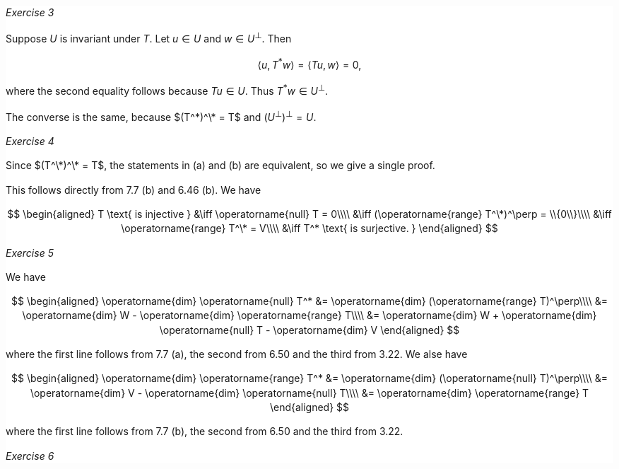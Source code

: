 _Exercise 3_

Suppose $U$ is invariant under $T$.
Let $u \in U$ and $w \in U^\perp$.
Then

$$
\langle u, T^*w \rangle = \langle Tu, w \rangle = 0,
$$

where the second equality follows because $Tu \in U$.
Thus $T^*w \in U^\perp$.

The converse is the same, because $(T^*)^\* = T$ and $(U^\perp)^\perp = U$.

_Exercise 4_

Since $(T^\*)^\* = T$, the statements in (a) and (b) are equivalent, so we give a single proof.

This follows directly from 7.7 (b) and 6.46 (b).
We have

$$
\begin{aligned}
T \text{ is injective } &\iff \operatorname{null} T = 0\\\\
&\iff (\operatorname{range} T^\*)^\perp = \\{0\\}\\\\
&\iff \operatorname{range} T^\* = V\\\\
&\iff T^* \text{ is surjective. }
\end{aligned}
$$

_Exercise 5_

We have

$$
\begin{aligned}
\operatorname{dim} \operatorname{null} T^* &= \operatorname{dim} (\operatorname{range} T)^\perp\\\\
&= \operatorname{dim} W - \operatorname{dim} \operatorname{range} T\\\\
&= \operatorname{dim} W + \operatorname{dim} \operatorname{null} T - \operatorname{dim} V
\end{aligned}
$$

where the first line follows from 7.7 (a), the second from 6.50 and the third from 3.22.
We alse have

$$
\begin{aligned}
\operatorname{dim} \operatorname{range} T^* &= \operatorname{dim} (\operatorname{null} T)^\perp\\\\
&= \operatorname{dim} V - \operatorname{dim} \operatorname{null} T\\\\
&= \operatorname{dim} \operatorname{range} T
\end{aligned}
$$

where the first line follows from 7.7 (b), the second from 6.50 and the third from 3.22.

_Exercise 6_

